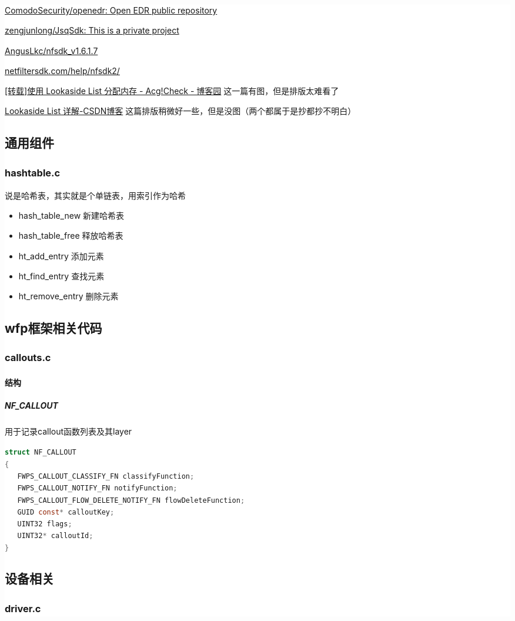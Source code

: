 [ComodoSecurity/openedr: Open EDR public repository](https://github.com/ComodoSecurity/openedr)

[zengjunlong/JsqSdk: This is a private project](https://github.com/zengjunlong/JsqSdk)

[AngusLkc/nfsdk_v1.6.1.7](https://github.com/AngusLkc/nfsdk_v1.6.1.7)

[netfiltersdk.com/help/nfsdk2/](https://netfiltersdk.com/help/nfsdk2/)

[[转载]使用 Lookaside List 分配内存 - Acg!Check - 博客园](https://www.cnblogs.com/Acg-Check/p/4268469.html)  这一篇有图，但是排版太难看了

[Lookaside List 详解-CSDN博客](https://blog.csdn.net/yangdazhi/article/details/13745257)  这篇排版稍微好一些，但是没图（两个都属于是抄都抄不明白）

## 通用组件

### hashtable.c

说是哈希表，其实就是个单链表，用索引作为哈希

* hash_table_new  新建哈希表

* hash_table_free  释放哈希表

* ht_add_entry  添加元素

* ht_find_entry  查找元素

* ht_remove_entry  删除元素

## wfp框架相关代码

### callouts.c

#### 结构

##### NF_CALLOUT

用于记录callout函数列表及其layer

```c
struct NF_CALLOUT
{
   FWPS_CALLOUT_CLASSIFY_FN classifyFunction;
   FWPS_CALLOUT_NOTIFY_FN notifyFunction;
   FWPS_CALLOUT_FLOW_DELETE_NOTIFY_FN flowDeleteFunction;
   GUID const* calloutKey;
   UINT32 flags;
   UINT32* calloutId;
}
```

## 设备相关

### driver.c
